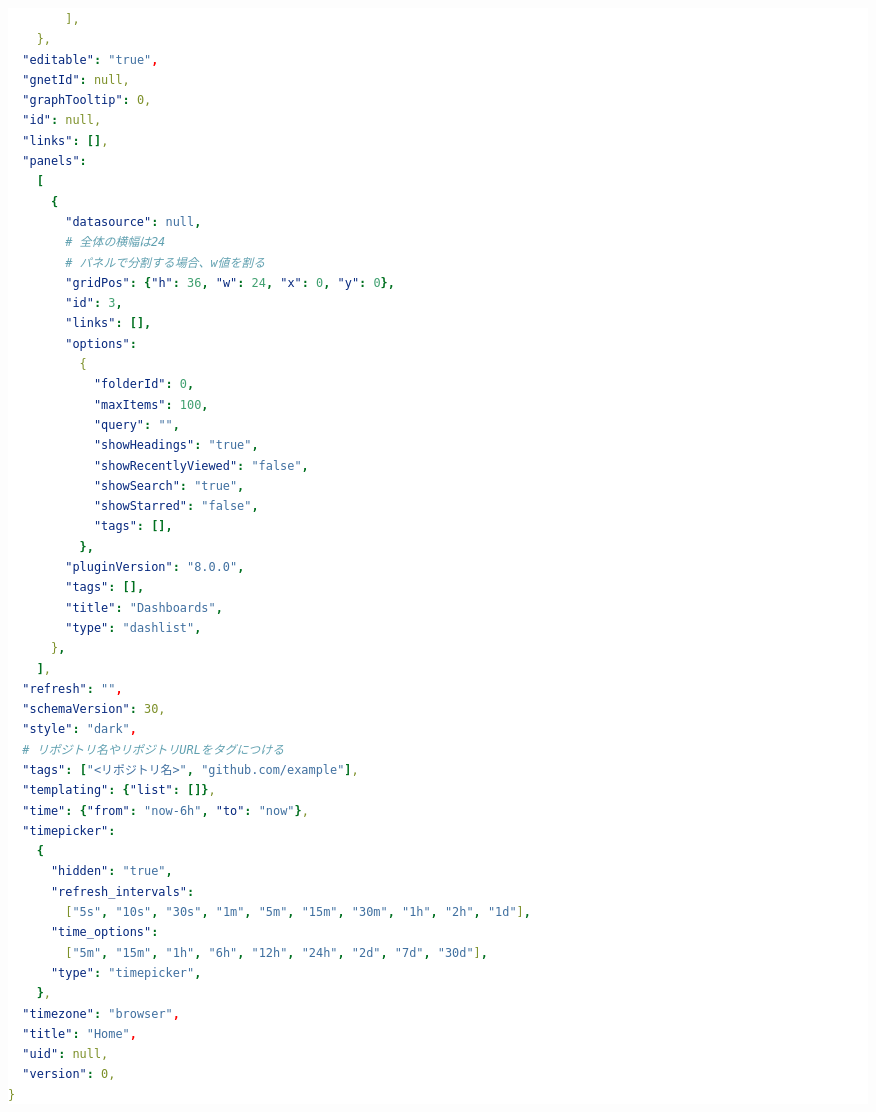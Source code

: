 ```yaml
        ],
    },
  "editable": "true",
  "gnetId": null,
  "graphTooltip": 0,
  "id": null,
  "links": [],
  "panels":
    [
      {
        "datasource": null,
        # 全体の横幅は24
        # パネルで分割する場合、w値を割る
        "gridPos": {"h": 36, "w": 24, "x": 0, "y": 0},
        "id": 3,
        "links": [],
        "options":
          {
            "folderId": 0,
            "maxItems": 100,
            "query": "",
            "showHeadings": "true",
            "showRecentlyViewed": "false",
            "showSearch": "true",
            "showStarred": "false",
            "tags": [],
          },
        "pluginVersion": "8.0.0",
        "tags": [],
        "title": "Dashboards",
        "type": "dashlist",
      },
    ],
  "refresh": "",
  "schemaVersion": 30,
  "style": "dark",
  # リポジトリ名やリポジトリURLをタグにつける
  "tags": ["<リポジトリ名>", "github.com/example"],
  "templating": {"list": []},
  "time": {"from": "now-6h", "to": "now"},
  "timepicker":
    {
      "hidden": "true",
      "refresh_intervals":
        ["5s", "10s", "30s", "1m", "5m", "15m", "30m", "1h", "2h", "1d"],
      "time_options":
        ["5m", "15m", "1h", "6h", "12h", "24h", "2d", "7d", "30d"],
      "type": "timepicker",
    },
  "timezone": "browser",
  "title": "Home",
  "uid": null,
  "version": 0,
}
```
